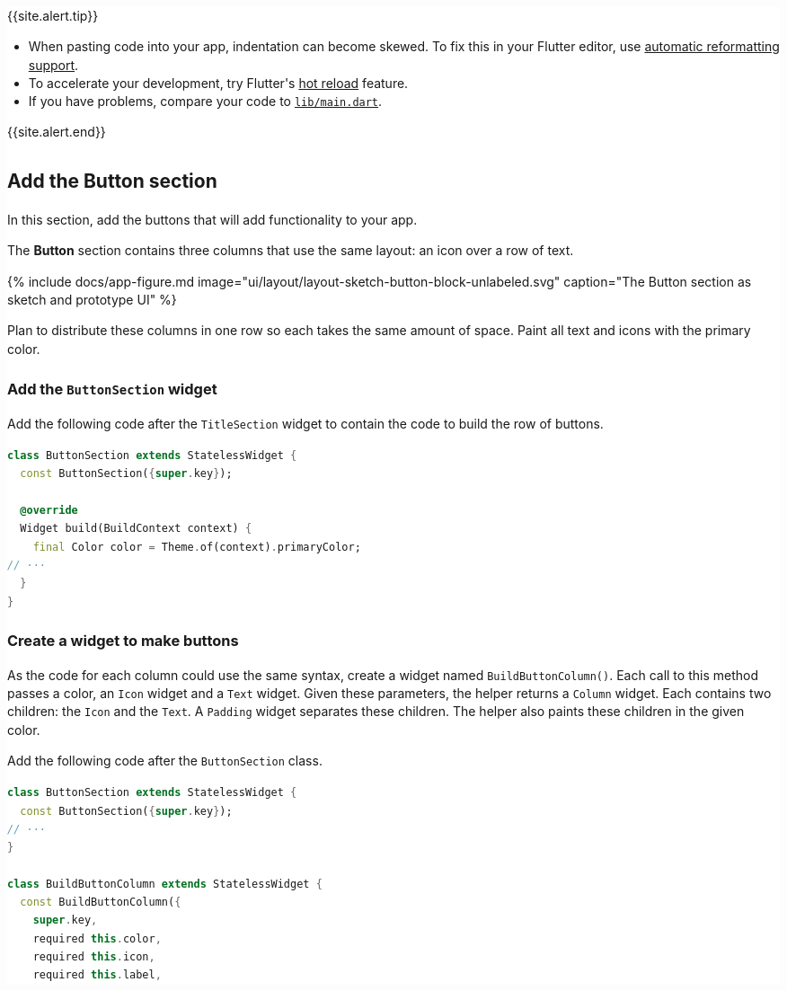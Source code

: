 {{site.alert.tip}}

* When pasting code into your app, indentation can become skewed.
      To fix this in your Flutter editor, use [automatic reformatting support][].
* To accelerate your development, try Flutter's [hot reload][] feature.
* If you have problems, compare your code to [`lib/main.dart`][].

{{site.alert.end}}

## Add the Button section

In this section, add the buttons that will add functionality to your app.

<?code-excerpt path-base="layout/lakes/step3"?>

The **Button** section contains three columns that use the same layout:
an icon over a row of text.

{% include docs/app-figure.md
   image="ui/layout/layout-sketch-button-block-unlabeled.svg"
   caption="The Button section as sketch and prototype UI" %}

Plan to distribute these columns in one row so each takes the same
amount of space. Paint all text and icons with the primary color.

### Add the `ButtonSection` widget

Add the following code after the `TitleSection` widget to contain the code
to build the row of buttons.

<?code-excerpt "lib/main.dart (ButtonStart)" title?>
```dart
class ButtonSection extends StatelessWidget {
  const ButtonSection({super.key});

  @override
  Widget build(BuildContext context) {
    final Color color = Theme.of(context).primaryColor;
// ···
  }
}
```

### Create a widget to make buttons

As the code for each column could use the same syntax,
create a widget named `BuildButtonColumn()`.
Each call to this method passes a color, an `Icon` widget and a `Text` widget.
Given these parameters, the helper returns a `Column` widget.
Each contains two children: the `Icon` and the `Text`.
A `Padding` widget separates these children.
The helper also paints these children in the given color.

Add the following code after the `ButtonSection` class.

<?code-excerpt "lib/main.dart (BuildButtonColumn)" title?>
```dart
class ButtonSection extends StatelessWidget {
  const ButtonSection({super.key});
// ···
}

class BuildButtonColumn extends StatelessWidget {
  const BuildButtonColumn({
    super.key,
    required this.color,
    required this.icon,
    required this.label,
```

[`SingleChildScrollView`]: {{api}}/widgets/SingleChildScrollView-class.html
[`softWrap`]: {{api}}/widgets/Text/softWrap.html
[Adding Interactivity to Your Flutter App]: {{site.url}}/ui/interactivity
[automatic reformatting support]: {{site.url}}/tools/formatting
[ch-photo]: https://unsplash.com/photos/red-and-gray-tents-in-grass-covered-mountain-5Rhl-kSRydQ
[Unsplash]: https://unsplash.com
[Switzerland Tourism]: https://www.myswitzerland.com/en-us/destinations/lake-oeschinen
[Flutter's approach to layout]: {{site.url}}/ui/layout
[new-flutter-app]: {{site.url}}/get-started/test-drive
[`lake.jpg`]: {{rawExFile}}/layout/lakes/step5/images/lake.jpg
[`lib/main.dart`]: {{examples}}/layout/lakes/step2/lib/main.dart
[hot reload]: {{site.url}}/tools/hot-reload
[`main.dart`]: {{examples}}/layout/lakes/step6/lib/main.dart
[`pubspec.yaml`]: {{examples}}/layout/lakes/step6/pubspec.yaml
[Set up your Flutter environment]: {{site.url}}/get-started/install